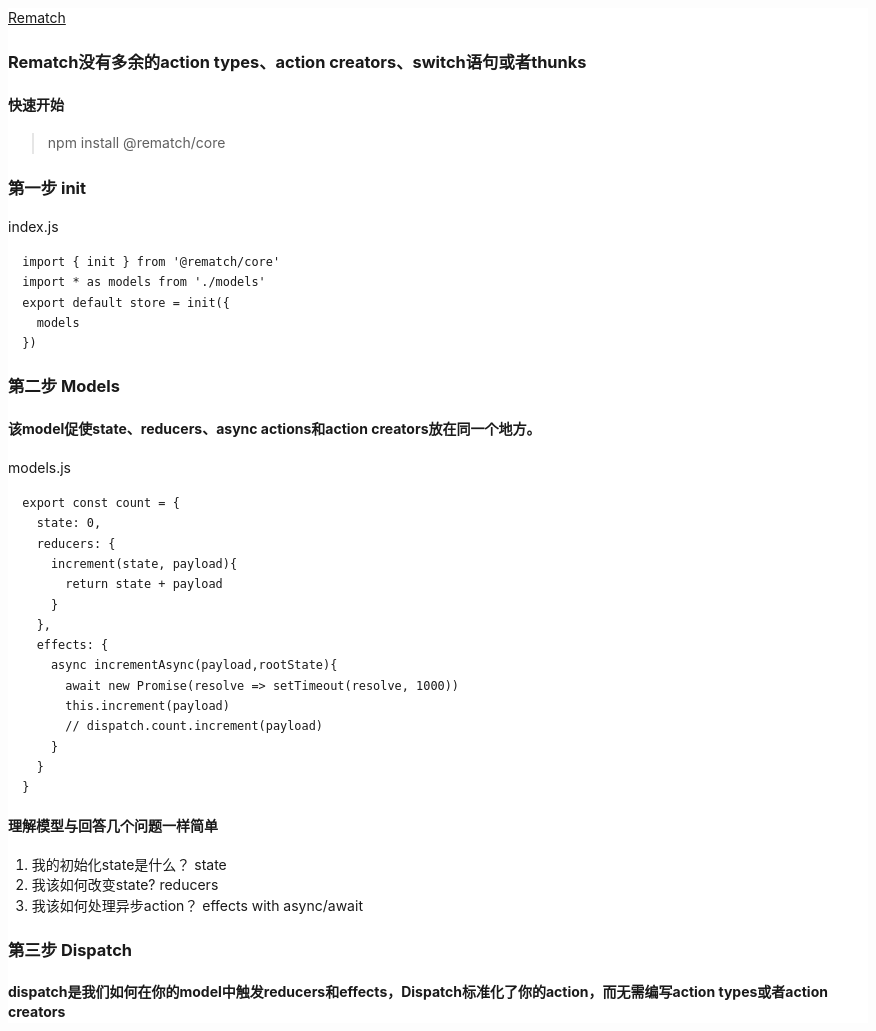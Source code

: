 [Rematch](https://rematch.gitbook.io/handbook/ling-gan)

### Rematch没有多余的action types、action creators、switch语句或者thunks

#### 快速开始
> npm install @rematch/core

### 第一步 **init**
index.js

```
  import { init } from '@rematch/core'
  import * as models from './models'
  export default store = init({
    models
  })

```
### 第二步 **Models**
#### 该model促使state、reducers、async actions和action creators放在同一个地方。
models.js

```
  export const count = {
    state: 0,
    reducers: {
      increment(state, payload){
        return state + payload
      }
    },
    effects: {
      async incrementAsync(payload,rootState){
        await new Promise(resolve => setTimeout(resolve, 1000))
        this.increment(payload)
        // dispatch.count.increment(payload)
      }
    }
  }

```
#### 理解模型与回答几个问题一样简单
1. 我的初始化state是什么？ state
2. 我该如何改变state? reducers
3. 我该如何处理异步action？ effects with async/await

### 第三步 **Dispatch**
#### dispatch是我们如何在你的model中触发reducers和effects，Dispatch标准化了你的action，而无需编写action types或者action creators
